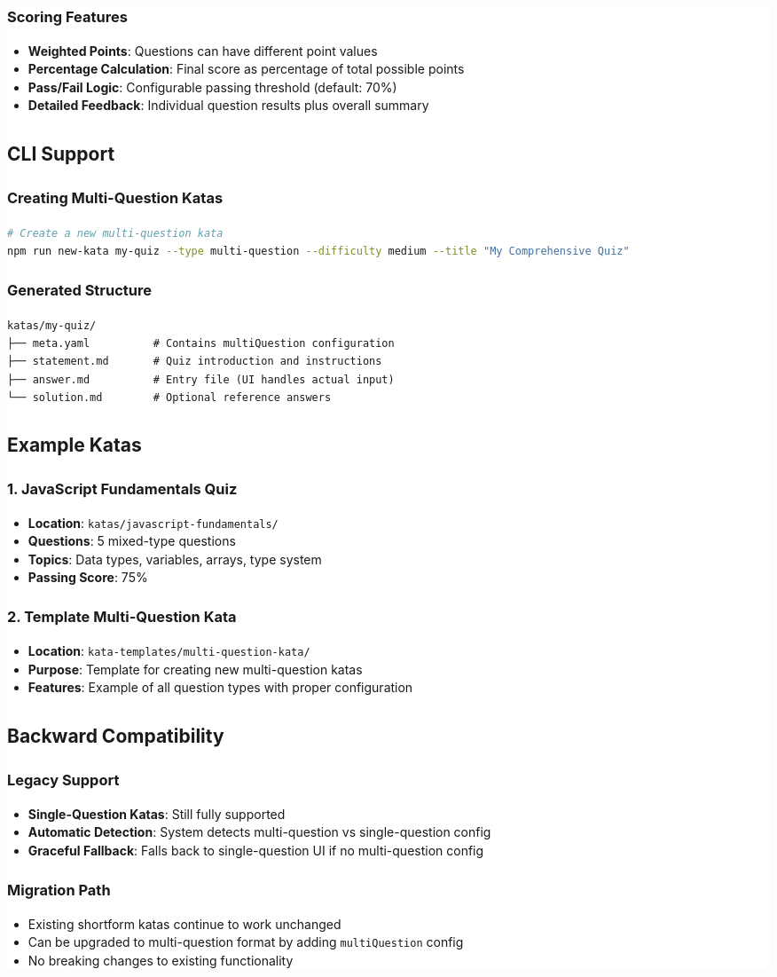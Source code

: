 ### Scoring Features
- **Weighted Points**: Questions can have different point values
- **Percentage Calculation**: Final score as percentage of total possible points
- **Pass/Fail Logic**: Configurable passing threshold (default: 70%)
- **Detailed Feedback**: Individual question results plus overall summary

## CLI Support

### Creating Multi-Question Katas
```bash
# Create a new multi-question kata
npm run new-kata my-quiz --type multi-question --difficulty medium --title "My Comprehensive Quiz"
```

### Generated Structure
```
katas/my-quiz/
├── meta.yaml          # Contains multiQuestion configuration
├── statement.md       # Quiz introduction and instructions
├── answer.md          # Entry file (UI handles actual input)
└── solution.md        # Optional reference answers
```

## Example Katas

### 1. JavaScript Fundamentals Quiz
- **Location**: `katas/javascript-fundamentals/`
- **Questions**: 5 mixed-type questions
- **Topics**: Data types, variables, arrays, type system
- **Passing Score**: 75%

### 2. Template Multi-Question Kata
- **Location**: `kata-templates/multi-question-kata/`
- **Purpose**: Template for creating new multi-question katas
- **Features**: Example of all question types with proper configuration

## Backward Compatibility

### Legacy Support
- **Single-Question Katas**: Still fully supported
- **Automatic Detection**: System detects multi-question vs single-question config
- **Graceful Fallback**: Falls back to single-question UI if no multi-question config

### Migration Path
- Existing shortform katas continue to work unchanged
- Can be upgraded to multi-question format by adding `multiQuestion` config
- No breaking changes to existing functionality
